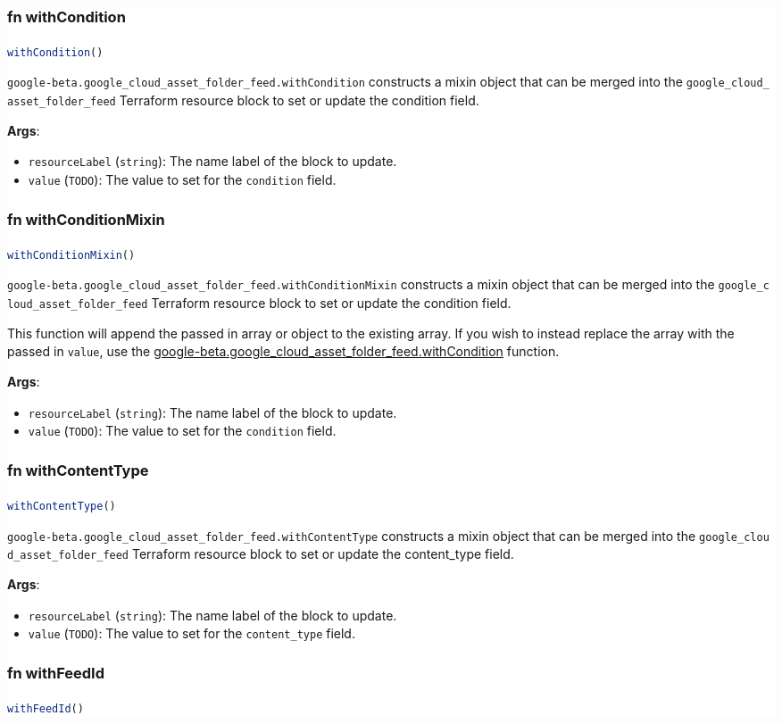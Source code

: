 ### fn withCondition

```ts
withCondition()
```

`google-beta.google_cloud_asset_folder_feed.withCondition` constructs a mixin object that can be merged into the `google_cloud_asset_folder_feed`
Terraform resource block to set or update the condition field.



**Args**:
  - `resourceLabel` (`string`): The name label of the block to update.
  - `value` (`TODO`): The value to set for the `condition` field.


### fn withConditionMixin

```ts
withConditionMixin()
```

`google-beta.google_cloud_asset_folder_feed.withConditionMixin` constructs a mixin object that can be merged into the `google_cloud_asset_folder_feed`
Terraform resource block to set or update the condition field.

This function will append the passed in array or object to the existing array. If you wish
to instead replace the array with the passed in `value`, use the [google-beta.google_cloud_asset_folder_feed.withCondition](TODO)
function.


**Args**:
  - `resourceLabel` (`string`): The name label of the block to update.
  - `value` (`TODO`): The value to set for the `condition` field.


### fn withContentType

```ts
withContentType()
```

`google-beta.google_cloud_asset_folder_feed.withContentType` constructs a mixin object that can be merged into the `google_cloud_asset_folder_feed`
Terraform resource block to set or update the content_type field.



**Args**:
  - `resourceLabel` (`string`): The name label of the block to update.
  - `value` (`TODO`): The value to set for the `content_type` field.


### fn withFeedId

```ts
withFeedId()
```
